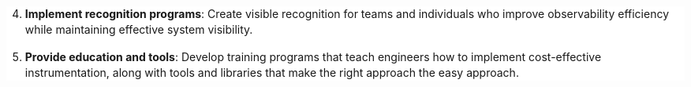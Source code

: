 4. **Implement recognition programs**: Create visible recognition for teams and individuals who improve observability efficiency while maintaining effective system visibility.

5. **Provide education and tools**: Develop training programs that teach engineers how to implement cost-effective instrumentation, along with tools and libraries that make the right approach the easy approach.
